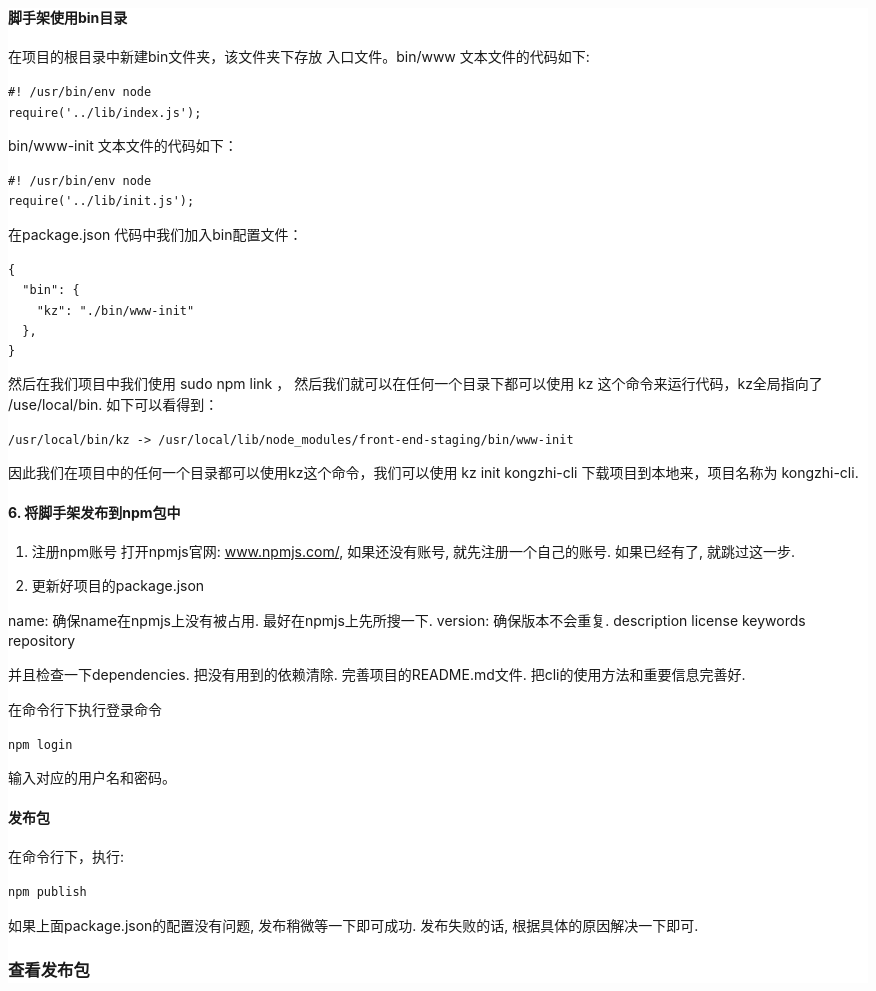 #### 脚手架使用bin目录

  在项目的根目录中新建bin文件夹，该文件夹下存放 入口文件。bin/www 文本文件的代码如下:
```
#! /usr/bin/env node
require('../lib/index.js');
```
  bin/www-init 文本文件的代码如下：
```
#! /usr/bin/env node
require('../lib/init.js');
```
  在package.json 代码中我们加入bin配置文件：
```
{
  "bin": {
    "kz": "./bin/www-init"
  },
}
```
  然后在我们项目中我们使用 sudo npm link ， 然后我们就可以在任何一个目录下都可以使用 kz 这个命令来运行代码，kz全局指向了 /use/local/bin. 如下可以看得到：
```
/usr/local/bin/kz -> /usr/local/lib/node_modules/front-end-staging/bin/www-init
```
  因此我们在项目中的任何一个目录都可以使用kz这个命令，我们可以使用 kz init kongzhi-cli 下载项目到本地来，项目名称为 kongzhi-cli.

#### 6. 将脚手架发布到npm包中

  1. 注册npm账号
  打开npmjs官网: <a href="www.npmjs.com/">www.npmjs.com/</a>, 如果还没有账号, 就先注册一个自己的账号. 如果已经有了, 就跳过这一步.

  2. 更新好项目的package.json

  name: 确保name在npmjs上没有被占用. 最好在npmjs上先所搜一下.
  version: 确保版本不会重复.
  description
  license
  keywords
  repository

  并且检查一下dependencies. 把没有用到的依赖清除.
  完善项目的README.md文件.
  把cli的使用方法和重要信息完善好.

  在命令行下执行登录命令
  ```
  npm login
  ```

  输入对应的用户名和密码。

#### 发布包
  在命令行下，执行:
```
npm publish
```
  如果上面package.json的配置没有问题, 发布稍微等一下即可成功. 发布失败的话, 根据具体的原因解决一下即可.
### 查看发布包
